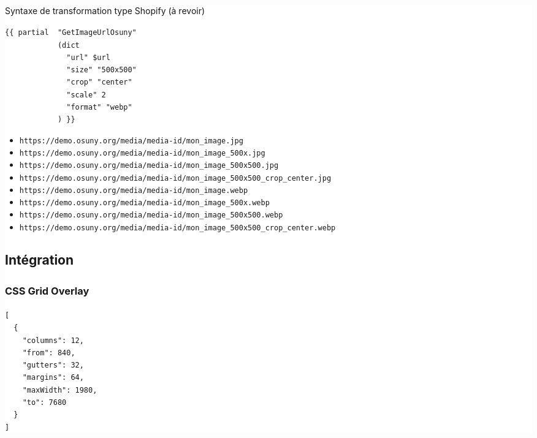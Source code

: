 Syntaxe de transformation type Shopify (à revoir)

```
{{ partial  "GetImageUrlOsuny" 
            (dict 
              "url" $url
              "size" "500x500"
              "crop" "center"
              "scale" 2
              "format" "webp"
            ) }}
```

- `https://demo.osuny.org/media/media-id/mon_image.jpg`
- `https://demo.osuny.org/media/media-id/mon_image_500x.jpg`
- `https://demo.osuny.org/media/media-id/mon_image_500x500.jpg`
- `https://demo.osuny.org/media/media-id/mon_image_500x500_crop_center.jpg`
- `https://demo.osuny.org/media/media-id/mon_image.webp`
- `https://demo.osuny.org/media/media-id/mon_image_500x.webp`
- `https://demo.osuny.org/media/media-id/mon_image_500x500.webp`
- `https://demo.osuny.org/media/media-id/mon_image_500x500_crop_center.webp`



## Intégration

### CSS Grid Overlay

```
[
  {
    "columns": 12,
    "from": 840,
    "gutters": 32,
    "margins": 64,
    "maxWidth": 1980,
    "to": 7680
  }
]
```